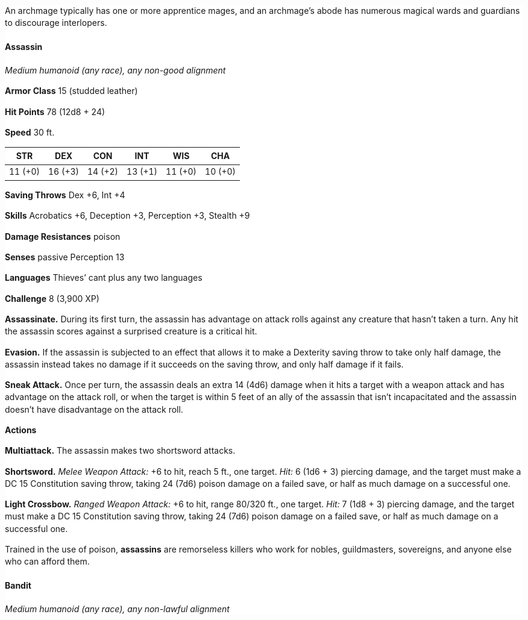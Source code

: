 An archmage typically has one or more apprentice mages, and an archmage’s abode has numerous magical wards and guardians to discourage interlopers.

#### Assassin

*Medium humanoid (any race), any non-good alignment*

**Armor Class** 15 (studded leather)

**Hit Points** 78 (12d8 + 24)

**Speed** 30 ft.

|STR	| DEX	| CON	| INT	| WIS	| CHA
| :------:	| :------:	| :------:	| :------:	| :------:	| :------:	|
|11 (+0)	| 16 (+3)	| 14 (+2)	| 13 (+1)	| 11 (+0)	| 10 (+0)

**Saving Throws** Dex +6, Int +4

**Skills** Acrobatics +6, Deception +3, Perception +3, Stealth +9

**Damage Resistances** poison

**Senses** passive Perception 13

**Languages** Thieves’ cant plus any two languages

**Challenge** 8 (3,900 XP)

**Assassinate.** During its first turn, the assassin has advantage on attack rolls against any creature that hasn’t taken a turn. Any hit the assassin scores against a surprised creature is a critical hit.

**Evasion.** If the assassin is subjected to an effect that allows it to make a Dexterity saving throw to take only half damage, the assassin instead takes no damage if it succeeds on the saving throw, and only half damage if it fails.

**Sneak Attack.** Once per turn, the assassin deals an extra 14 (4d6) damage when it hits a target with a weapon attack and has advantage on the attack roll, or when the target is within 5 feet of an ally of the assassin that isn’t incapacitated and the assassin doesn’t have disadvantage on the attack roll.

**Actions**

**Multiattack.** The assassin makes two shortsword attacks.

**Shortsword.** *Melee Weapon Attack:* +6 to hit, reach 5 ft., one target. *Hit:* 6 (1d6 + 3) piercing damage, and the target must make a DC 15 Constitution saving throw, taking 24 (7d6) poison damage on a failed save, or half as much damage on a successful one.

**Light Crossbow.** *Ranged Weapon Attack:* +6 to hit, range 80/320 ft., one target. *Hit:* 7 (1d8 + 3) piercing damage, and the target must make a DC 15 Constitution saving throw, taking 24 (7d6) poison damage on a failed save, or half as much damage on a successful one.

Trained in the use of poison, **assassins** are remorseless killers who work for nobles, guildmasters, sovereigns, and anyone else who can afford them.

#### Bandit

*Medium humanoid (any race), any non-lawful alignment*

